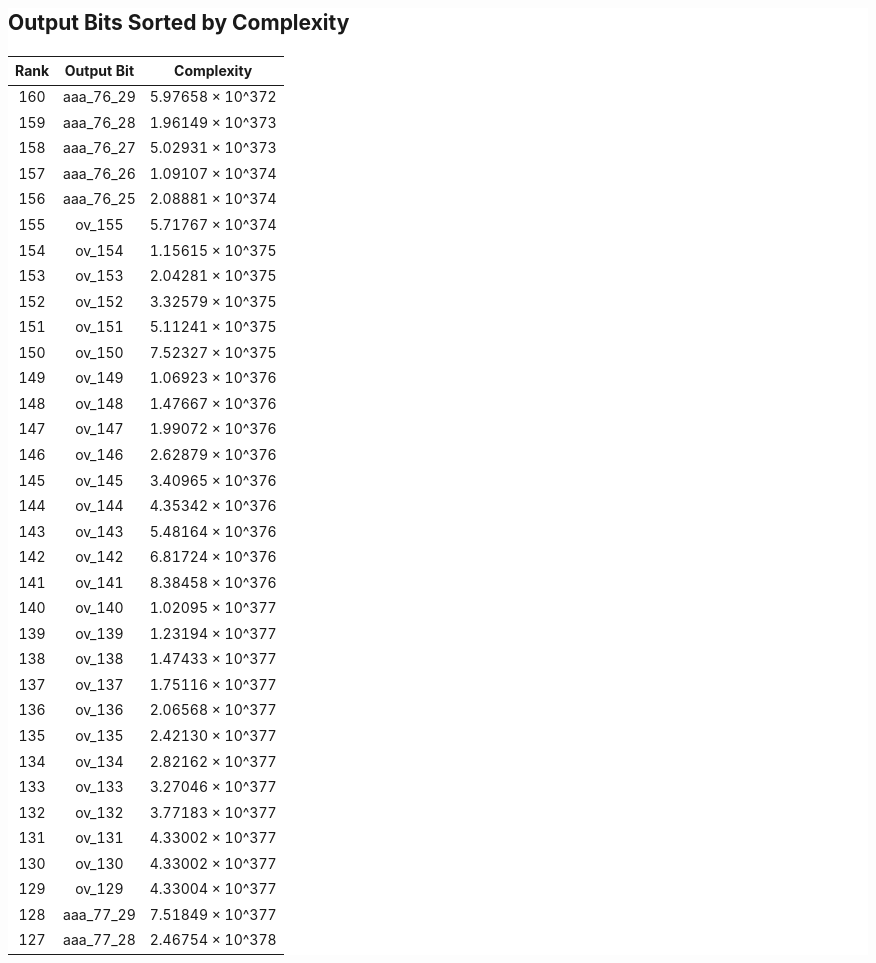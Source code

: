 ## Output Bits Sorted by Complexity

| Rank | Output Bit | Complexity |
|:----:|:----------:|:----------:|
| 160 | aaa_76_29 | 5.97658 × 10^372 |
| 159 | aaa_76_28 | 1.96149 × 10^373 |
| 158 | aaa_76_27 | 5.02931 × 10^373 |
| 157 | aaa_76_26 | 1.09107 × 10^374 |
| 156 | aaa_76_25 | 2.08881 × 10^374 |
| 155 | ov_155 | 5.71767 × 10^374 |
| 154 | ov_154 | 1.15615 × 10^375 |
| 153 | ov_153 | 2.04281 × 10^375 |
| 152 | ov_152 | 3.32579 × 10^375 |
| 151 | ov_151 | 5.11241 × 10^375 |
| 150 | ov_150 | 7.52327 × 10^375 |
| 149 | ov_149 | 1.06923 × 10^376 |
| 148 | ov_148 | 1.47667 × 10^376 |
| 147 | ov_147 | 1.99072 × 10^376 |
| 146 | ov_146 | 2.62879 × 10^376 |
| 145 | ov_145 | 3.40965 × 10^376 |
| 144 | ov_144 | 4.35342 × 10^376 |
| 143 | ov_143 | 5.48164 × 10^376 |
| 142 | ov_142 | 6.81724 × 10^376 |
| 141 | ov_141 | 8.38458 × 10^376 |
| 140 | ov_140 | 1.02095 × 10^377 |
| 139 | ov_139 | 1.23194 × 10^377 |
| 138 | ov_138 | 1.47433 × 10^377 |
| 137 | ov_137 | 1.75116 × 10^377 |
| 136 | ov_136 | 2.06568 × 10^377 |
| 135 | ov_135 | 2.42130 × 10^377 |
| 134 | ov_134 | 2.82162 × 10^377 |
| 133 | ov_133 | 3.27046 × 10^377 |
| 132 | ov_132 | 3.77183 × 10^377 |
| 131 | ov_131 | 4.33002 × 10^377 |
| 130 | ov_130 | 4.33002 × 10^377 |
| 129 | ov_129 | 4.33004 × 10^377 |
| 128 | aaa_77_29 | 7.51849 × 10^377 |
| 127 | aaa_77_28 | 2.46754 × 10^378 |